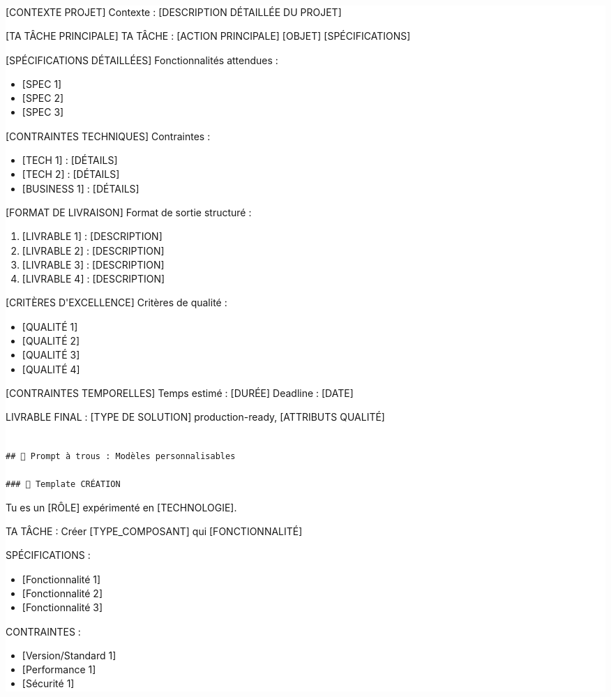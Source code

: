 [CONTEXTE PROJET]
Contexte : [DESCRIPTION DÉTAILLÉE DU PROJET]

[TA TÂCHE PRINCIPALE]
TA TÂCHE : [ACTION PRINCIPALE] [OBJET] [SPÉCIFICATIONS]

[SPÉCIFICATIONS DÉTAILLÉES]
Fonctionnalités attendues :
- [SPEC 1]
- [SPEC 2]
- [SPEC 3]

[CONTRAINTES TECHNIQUES]
Contraintes :
- [TECH 1] : [DÉTAILS]
- [TECH 2] : [DÉTAILS]
- [BUSINESS 1] : [DÉTAILS]

[FORMAT DE LIVRAISON]
Format de sortie structuré :
1. [LIVRABLE 1] : [DESCRIPTION]
2. [LIVRABLE 2] : [DESCRIPTION]
3. [LIVRABLE 3] : [DESCRIPTION]
4. [LIVRABLE 4] : [DESCRIPTION]

[CRITÈRES D'EXCELLENCE]
Critères de qualité :
- [QUALITÉ 1]
- [QUALITÉ 2]
- [QUALITÉ 3]
- [QUALITÉ 4]

[CONTRAINTES TEMPORELLES]
Temps estimé : [DURÉE]
Deadline : [DATE]

LIVRABLE FINAL : [TYPE DE SOLUTION] production-ready, [ATTRIBUTS QUALITÉ]
```

## 🎯 Prompt à trous : Modèles personnalisables

### 🎯 Template CRÉATION
```
Tu es un [RÔLE] expérimenté en [TECHNOLOGIE].

TA TÂCHE : Créer [TYPE_COMPOSANT] qui [FONCTIONNALITÉ]

SPÉCIFICATIONS :
- [Fonctionnalité 1]
- [Fonctionnalité 2]
- [Fonctionnalité 3]

CONTRAINTES :
- [Version/Standard 1]
- [Performance 1]
- [Sécurité 1]
